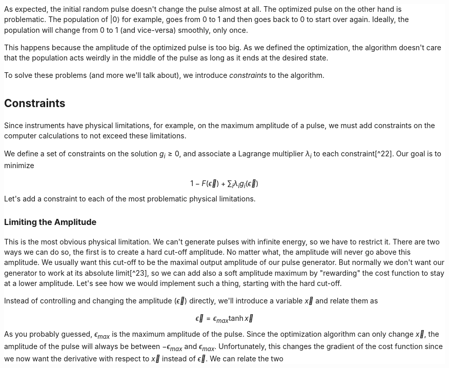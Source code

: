 As expected, the initial random pulse doesn't change the pulse almost at
all. The optimized pulse on the other hand is problematic. The
population of $\lvert 0 \rangle$ for example, goes from 0 to 1 and then goes back
to 0 to start over again. Ideally, the population will change from 0 to
1 (and vice-versa) smoothly, only once.

This happens because the amplitude of the optimized pulse is too big. As
we defined the optimization, the algorithm doesn't care that the
population acts weirdly in the middle of the pulse as long as it ends at
the desired state.

To solve these problems (and more we'll talk about), we introduce
*constraints* to the algorithm.

Constraints
-----------

Since instruments have physical limitations, for example, on the maximum
amplitude of a pulse, we must add constraints on the computer
calculations to not exceed these limitations.

We define a set of constraints on the solution ${g_i \ge 0}$, and
associate a Lagrange multiplier $\lambda_i$ to each constraint[^22]. Our
goal is to minimize

$$
1 - F (\vec{\epsilon}) + \sum_i \lambda_i g_i (\vec{\epsilon})
$$
 Let's
add a constraint to each of the most problematic physical limitations.

### Limiting the Amplitude

This is the most obvious physical limitation. We can't generate pulses
with infinite energy, so we have to restrict it. There are two ways we
can do so, the first is to create a hard cut-off amplitude. No matter
what, the amplitude will never go above this amplitude. We usually want
this cut-off to be the maximal output amplitude of our pulse generator.
But normally we don't want our generator to work at its absolute
limit[^23], so we can add also a soft amplitude maximum by \"rewarding\"
the cost function to stay at a lower amplitude. Let's see how we would
implement such a thing, starting with the hard cut-off.

Instead of controlling and changing the amplitude ($\vec{\epsilon}$)
directly, we'll introduce a variable $\vec{x}$ and relate them as

$$
\vec{\epsilon} = \epsilon_{max}\tanh{\vec{x}}
$$
 As you probably
guessed, $\epsilon_{max}$ is the maximum amplitude of the pulse. Since
the optimization algorithm can only change $\vec{x}$, the amplitude of
the pulse will always be between $-\epsilon_{max}$ and $\epsilon_{max}$.
Unfortunately, this changes the gradient of the cost function since we
now want the derivative with respect to $\vec{x}$ instead of
$\vec{\epsilon}$. We can relate the two
